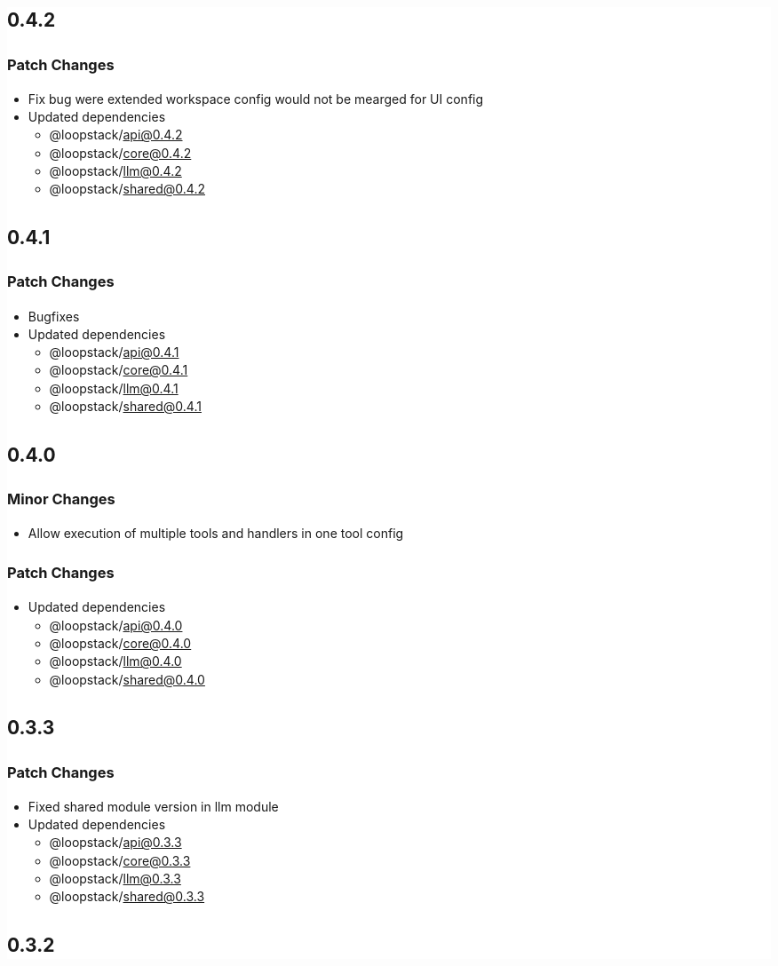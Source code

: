 ## 0.4.2

### Patch Changes

- Fix bug were extended workspace config would not be mearged for UI config
- Updated dependencies
  - @loopstack/api@0.4.2
  - @loopstack/core@0.4.2
  - @loopstack/llm@0.4.2
  - @loopstack/shared@0.4.2

## 0.4.1

### Patch Changes

- Bugfixes
- Updated dependencies
  - @loopstack/api@0.4.1
  - @loopstack/core@0.4.1
  - @loopstack/llm@0.4.1
  - @loopstack/shared@0.4.1

## 0.4.0

### Minor Changes

- Allow execution of multiple tools and handlers in one tool config

### Patch Changes

- Updated dependencies
  - @loopstack/api@0.4.0
  - @loopstack/core@0.4.0
  - @loopstack/llm@0.4.0
  - @loopstack/shared@0.4.0

## 0.3.3

### Patch Changes

- Fixed shared module version in llm module
- Updated dependencies
  - @loopstack/api@0.3.3
  - @loopstack/core@0.3.3
  - @loopstack/llm@0.3.3
  - @loopstack/shared@0.3.3

## 0.3.2
